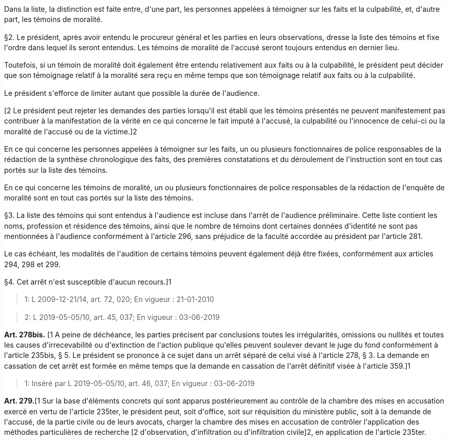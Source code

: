 Dans la liste, la distinction est faite entre, d'une part, les personnes appelées à témoigner sur les faits et la culpabilité, et, d'autre part, les témoins de moralité.


§2.  Le président, après avoir entendu le procureur général et les parties en leurs observations, dresse la liste des témoins et fixe l'ordre dans lequel ils seront entendus. Les témoins de moralité de l'accusé seront toujours entendus en dernier lieu.

Toutefois, si un témoin de moralité doit également être entendu relativement aux faits ou à la culpabilité, le président peut décider que son témoignage relatif à la moralité sera reçu en même temps que son témoignage relatif aux faits ou à la culpabilité.

Le président s'efforce de limiter autant que possible la durée de l'audience.

[2 Le président peut rejeter les demandes des parties lorsqu'il est établi que les témoins présentés ne peuvent manifestement pas contribuer à la manifestation de la vérité en ce qui concerne le fait imputé à l'accusé, la culpabilité ou l'innocence de celui-ci ou la moralité de l'accusé ou de la victime.]2

En ce qui concerne les personnes appelées à témoigner sur les faits, un ou plusieurs fonctionnaires de police responsables de la rédaction de la synthèse chronologique des faits, des premières constatations et du déroulement de l'instruction sont en tout cas portés sur la liste des témoins.

En ce qui concerne les témoins de moralité, un ou plusieurs fonctionnaires de police responsables de la rédaction de l'enquête de moralité sont en tout cas portés sur la liste des témoins.


§3.  La liste des témoins qui sont entendus à l'audience est incluse dans l'arrêt de l'audience préliminaire. Cette liste contient les noms, profession et résidence des témoins, ainsi que le nombre de témoins dont certaines données d'identité ne sont pas mentionnées à l'audience conformément à l'article 296, sans préjudice de la faculté accordée au président par l'article 281.

Le cas échéant, les modalités de l'audition de certains témoins peuvent également déjà être fixées, conformément aux articles 294, 298 et 299.


§4.  Cet arrêt n'est susceptible d'aucun recours.]1

> 1: L 2009-12-21/14, art. 72, 020; En vigueur : 21-01-2010


> 2: L 2019-05-05/10, art. 45, 037; En vigueur : 03-06-2019



**Art. 278bis.** [1 A peine de déchéance, les parties précisent par conclusions toutes les irrégularités, omissions ou nullités et toutes les causes d'irrecevabilité ou d'extinction de l'action publique qu'elles peuvent soulever devant le juge du fond conformément à l'article 235bis, § 5. Le président se prononce à ce sujet dans un arrêt séparé de celui visé à l'article 278, § 3. La demande en cassation de cet arrêt est formée en même temps que la demande en cassation de l'arrêt définitif visée à l'article 359.]1

> 1: Inséré par L 2019-05-05/10, art. 46, 037; En vigueur : 03-06-2019



**Art. 279.**[1 Sur la base d'éléments concrets qui sont apparus postérieurement au contrôle de la chambre des mises en accusation exercé en vertu de l'article 235ter, le président peut, soit d'office, soit sur réquisition du ministère public, soit à la demande de l'accusé, de la partie civile ou de leurs avocats, charger la chambre des mises en accusation de contrôler l'application des méthodes particulières de recherche [2 d'observation, d'infiltration ou d'infiltration civile]2, en application de l'article 235ter.
